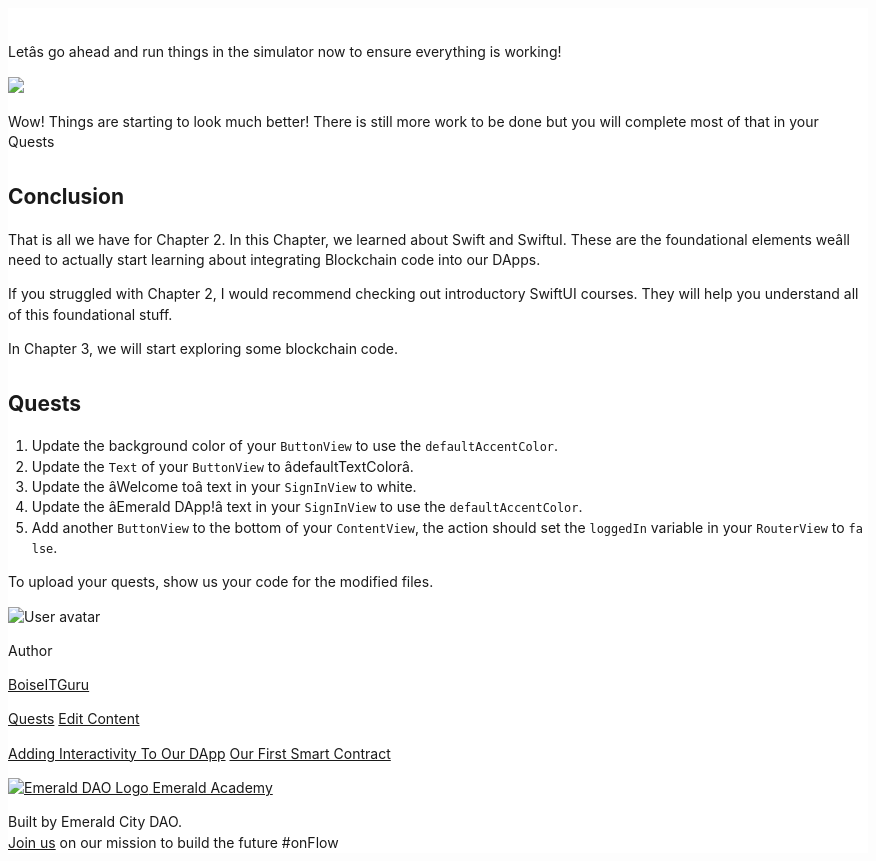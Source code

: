 ```
	
```

Letâs go ahead and run things in the simulator now to ensure everything is working!

![](https://i.imgur.com/GQOPEkh.gif)

Wow! Things are starting to look much better! There is still more work to be done but you will complete most of that in your Quests

## Conclusion

That is all we have for Chapter 2. In this Chapter, we learned about Swift and SwiftuI. These are the foundational elements weâll need to actually start learning about integrating Blockchain code into our DApps.

If you struggled with Chapter 2, I would recommend checking out introductory SwiftUI courses. They will help you understand all of this foundational stuff.

In Chapter 3, we will start exploring some blockchain code.

## Quests

1. Update the background color of your `ButtonView` to use the `defaultAccentColor`.
2. Update the `Text` of your `ButtonView` to âdefaultTextColorâ.
3. Update the âWelcome toâ text in your `SignInView` to white.
4. Update the âEmerald DApp!â text in your `SignInView` to use the `defaultAccentColor`.
5. Add another `ButtonView` to the bottom of your `ContentView`, the action should set the `loggedIn` variable in your `RouterView` to `false`.

To upload your quests, show us your code for the modified files.


![User avatar](https://avatars.githubusercontent.com/u/3641594?s=400&u=044fd05bc61270527c4da99212f143595d6fa4a1&v=4)

Author

[BoiseITGuru](https://twitter.com/boise_it_guru)




[Quests](#quests)
[Edit Content](https://github.com/emerald-dao/emerald-academy-v2/tree/main/src/lib/content/courses/beginner-dapp-ios/en/chapter2/lesson4.md)


[Adding Interactivity To Our DApp](/en/catalog/courses/beginner-dapp-ios/chapter2/lesson3)
[Our First Smart Contract](/en/catalog/courses/beginner-dapp-ios/chapter3/lesson1)

[![Emerald DAO Logo](/ea-logo.png)
Emerald Academy](/en/)

Built by Emerald City DAO.  
[Join us](https://discord.gg/emerald-city-906264258189332541) on our mission to build the future #onFlow
